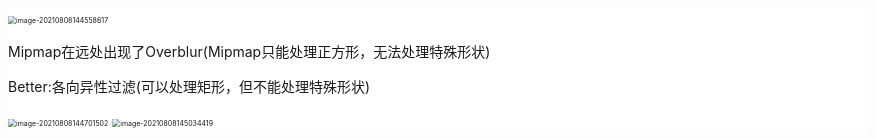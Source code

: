 <img src="F:\Git\CS\Computer-Graphics\Computer-Graphics.assets\image-20210808144558617.png" alt="image-20210808144558617" style="zoom:50%;" />

Mipmap在远处出现了Overblur(Mipmap只能处理正方形，无法处理特殊形状)

Better:各向异性过滤(可以处理矩形，但不能处理特殊形状)

<img src="F:\Git\CS\Computer-Graphics\Computer-Graphics.assets\image-20210808144701502.png" alt="image-20210808144701502" style="zoom:50%;" />

<img src="F:\Git\CS\Computer-Graphics\Computer-Graphics.assets\image-20210808145034419.png" alt="image-20210808145034419" style="zoom:50%;" />

